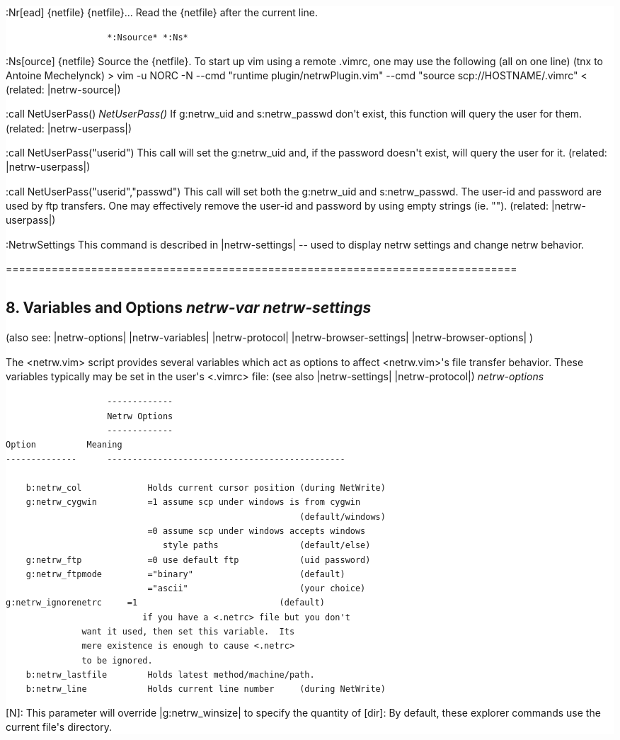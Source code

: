 :Nr[ead] {netfile} {netfile}...
		Read the {netfile} after the current line.

						*:Nsource* *:Ns*
:Ns[ource] {netfile}
		Source the {netfile}.
		To start up vim using a remote .vimrc, one may use
		the following (all on one line) (tnx to Antoine Mechelynck) >
		vim -u NORC -N
		 --cmd "runtime plugin/netrwPlugin.vim"
		 --cmd "source scp://HOSTNAME/.vimrc"
<		 (related: |netrw-source|)

:call NetUserPass()				*NetUserPass()*
		If g:netrw_uid and s:netrw_passwd don't exist,
		this function will query the user for them.
		(related: |netrw-userpass|)

:call NetUserPass("userid")
		This call will set the g:netrw_uid and, if
		the password doesn't exist, will query the user for it.
		(related: |netrw-userpass|)

:call NetUserPass("userid","passwd")
		This call will set both the g:netrw_uid and s:netrw_passwd.
		The user-id and password are used by ftp transfers.  One may
		effectively remove the user-id and password by using empty
		strings (ie. "").
		(related: |netrw-userpass|)

:NetrwSettings  This command is described in |netrw-settings| -- used to
                display netrw settings and change netrw behavior.


==============================================================================
## 8. Variables and Options		*netrw-var* *netrw-settings* 

(also see: |netrw-options| |netrw-variables| |netrw-protocol|
           |netrw-browser-settings| |netrw-browser-options| )

The <netrw.vim> script provides several variables which act as options to
affect <netrw.vim>'s file transfer behavior.  These variables typically may be
set in the user's <.vimrc> file: (see also |netrw-settings| |netrw-protocol|)
						*netrw-options*
>
                        -------------
                        Netrw Options
                        -------------
	Option			Meaning
	--------------		-----------------------------------------------

        b:netrw_col             Holds current cursor position (during NetWrite)
        g:netrw_cygwin          =1 assume scp under windows is from cygwin
                                                              (default/windows)
                                =0 assume scp under windows accepts windows
                                   style paths                (default/else)
        g:netrw_ftp             =0 use default ftp            (uid password)
        g:netrw_ftpmode         ="binary"                     (default)
                                ="ascii"                      (your choice)
	g:netrw_ignorenetrc     =1                            (default)
	                           if you have a <.netrc> file but you don't
				   want it used, then set this variable.  Its
				   mere existence is enough to cause <.netrc>
				   to be ignored.
        b:netrw_lastfile        Holds latest method/machine/path.
        b:netrw_line            Holds current line number     (during NetWrite)

 [N]: This parameter will override |g:netrw_winsize| to specify the quantity of
 [dir]: By default, these explorer commands use the current file's directory.